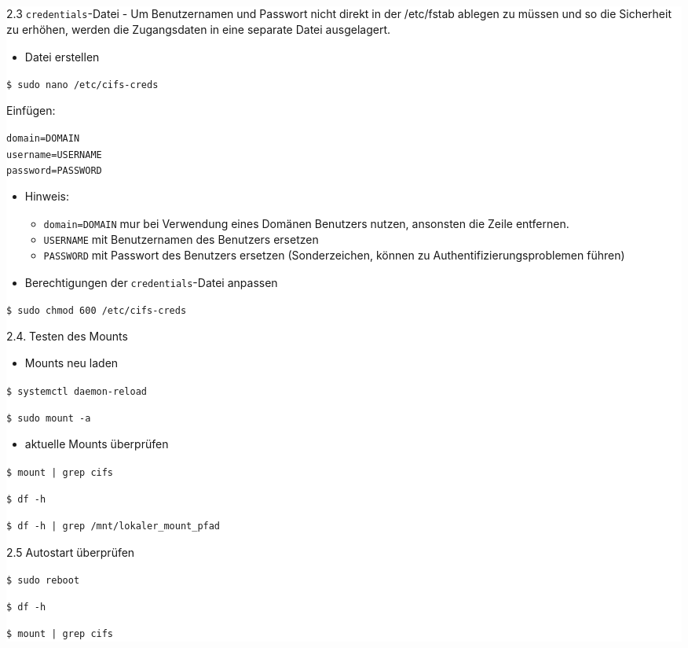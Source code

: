 

2.3 `credentials`-Datei
	- Um Benutzernamen und Passwort nicht direkt in der /etc/fstab ablegen zu müssen und so die Sicherheit zu erhöhen, werden die Zugangsdaten in eine separate Datei ausgelagert.

- Datei erstellen
```
$ sudo nano /etc/cifs-creds
```
Einfügen:
```
domain=DOMAIN
username=USERNAME
password=PASSWORD
```
- Hinweis:
	- `domain=DOMAIN` mur bei Verwendung eines Domänen Benutzers nutzen, ansonsten die Zeile entfernen.
	- `USERNAME` mit Benutzernamen des Benutzers ersetzen
	- `PASSWORD` mit Passwort des Benutzers ersetzen (Sonderzeichen, können zu Authentifizierungsproblemen führen)

- Berechtigungen der `credentials`-Datei anpassen
```
$ sudo chmod 600 /etc/cifs-creds
```


2.4. Testen des Mounts
- Mounts neu laden
```
$ systemctl daemon-reload
```
```
$ sudo mount -a
```

- aktuelle Mounts überprüfen
```
$ mount | grep cifs
```
```
$ df -h
```
```
$ df -h | grep /mnt/lokaler_mount_pfad
```


2.5 Autostart überprüfen
```
$ sudo reboot
```
```
$ df -h
```
```
$ mount | grep cifs
```
